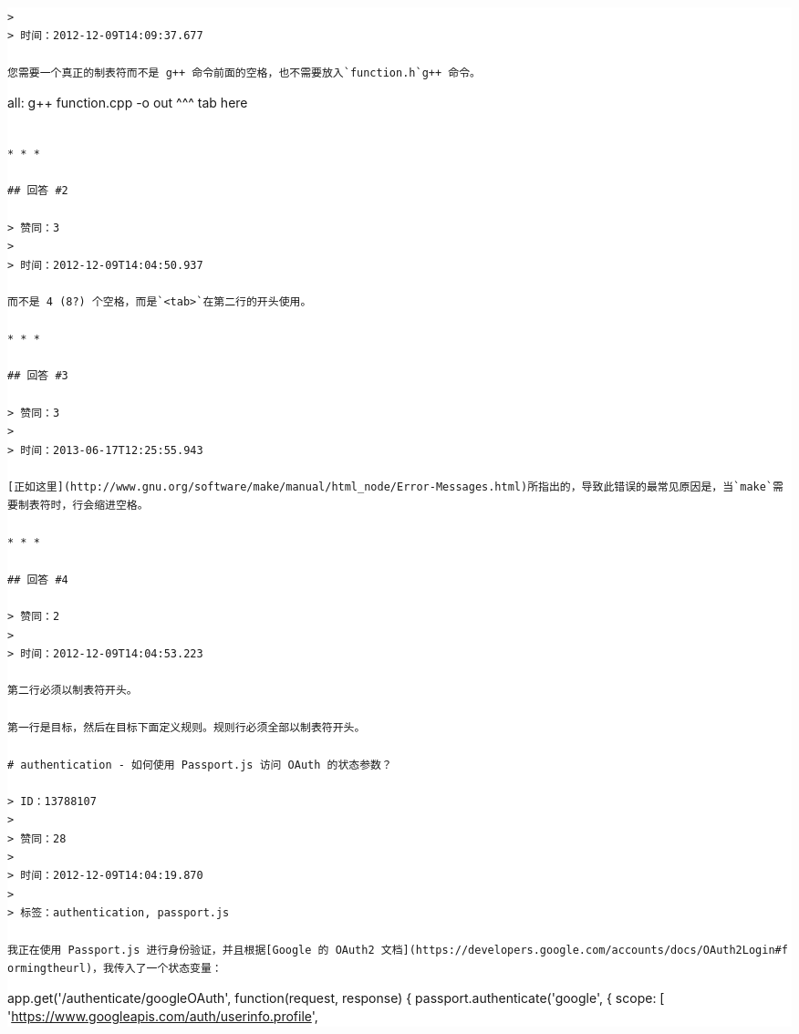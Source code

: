 ```
> 
> 时间：2012-12-09T14:09:37.677

您需要一个真正的制表符而不是 g++ 命令前面的空格，也不需要放入`function.h`g++ 命令。

```
all:
    g++ function.cpp  -o out
^^^ tab here 
```

* * *

## 回答 #2

> 赞同：3
> 
> 时间：2012-12-09T14:04:50.937

而不是 4 (8?) 个空格，而是`<tab>`在第二行的开头使用。

* * *

## 回答 #3

> 赞同：3
> 
> 时间：2013-06-17T12:25:55.943

[正如这里](http://www.gnu.org/software/make/manual/html_node/Error-Messages.html)所指出的，导致此错误的最常见原因是，当`make`需要制表符时，行会缩进空格。

* * *

## 回答 #4

> 赞同：2
> 
> 时间：2012-12-09T14:04:53.223

第二行必须以制表符开头。

第一行是目标，然后在目标下面定义规则。规则行必须全部以制表符开头。

# authentication - 如何使用 Passport.js 访问 OAuth 的状态参数？

> ID：13788107
> 
> 赞同：28
> 
> 时间：2012-12-09T14:04:19.870
> 
> 标签：authentication, passport.js

我正在使用 Passport.js 进行身份验证，并且根据[Google 的 OAuth2 文档](https://developers.google.com/accounts/docs/OAuth2Login#formingtheurl)，我传入了一个状态变量：

```
app.get('/authenticate/googleOAuth', function(request, response) {
  passport.authenticate('google', {
    scope:
    [
      'https://www.googleapis.com/auth/userinfo.profile',